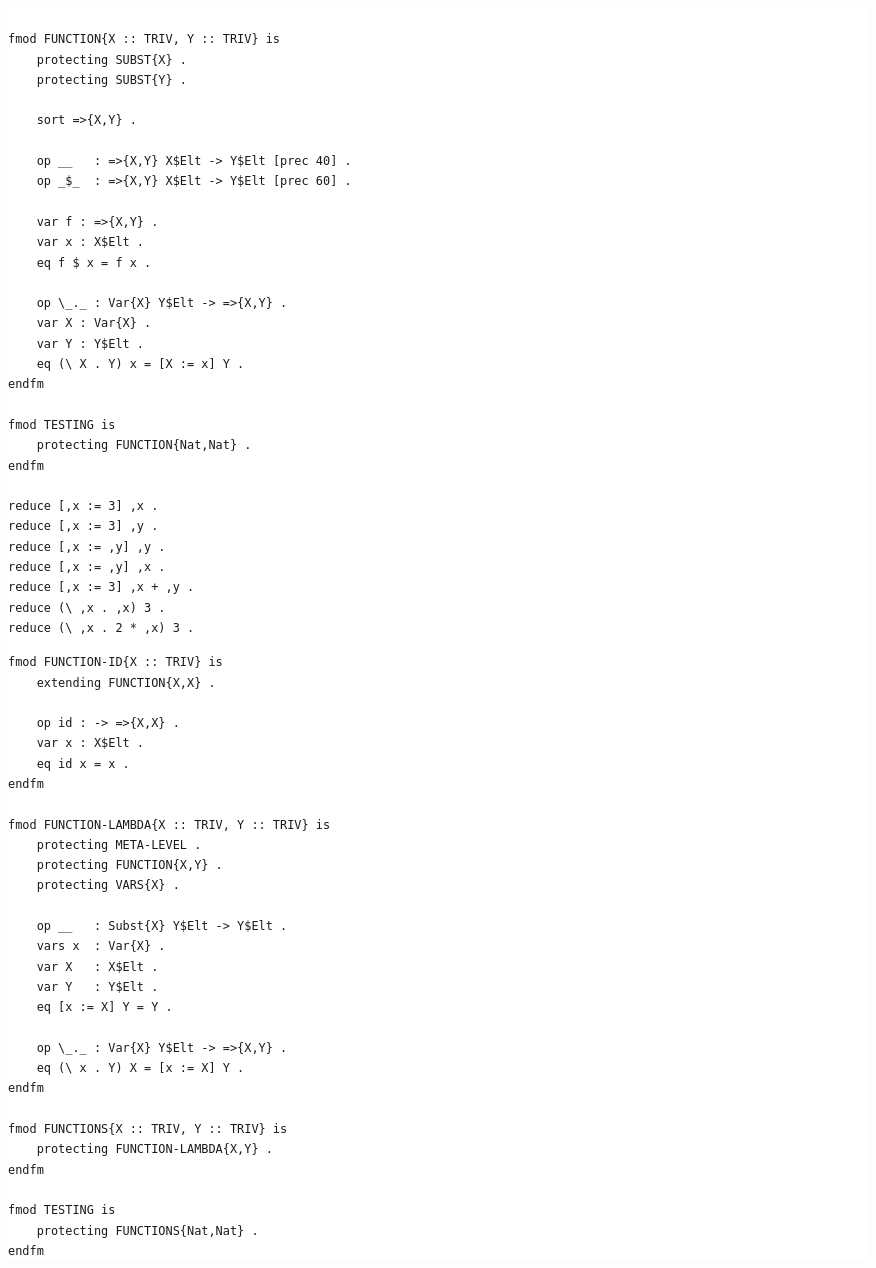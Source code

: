 ```

fmod FUNCTION{X :: TRIV, Y :: TRIV} is
    protecting SUBST{X} .
    protecting SUBST{Y} .

    sort =>{X,Y} .

    op __   : =>{X,Y} X$Elt -> Y$Elt [prec 40] .
    op _$_  : =>{X,Y} X$Elt -> Y$Elt [prec 60] .

    var f : =>{X,Y} .
    var x : X$Elt .
    eq f $ x = f x .

    op \_._ : Var{X} Y$Elt -> =>{X,Y} .
    var X : Var{X} .
    var Y : Y$Elt .
    eq (\ X . Y) x = [X := x] Y .
endfm

fmod TESTING is
    protecting FUNCTION{Nat,Nat} .
endfm

reduce [,x := 3] ,x .
reduce [,x := 3] ,y .
reduce [,x := ,y] ,y .
reduce [,x := ,y] ,x .
reduce [,x := 3] ,x + ,y .
reduce (\ ,x . ,x) 3 .
reduce (\ ,x . 2 * ,x) 3 .
```

```
fmod FUNCTION-ID{X :: TRIV} is
    extending FUNCTION{X,X} .

    op id : -> =>{X,X} .
    var x : X$Elt .
    eq id x = x .
endfm

fmod FUNCTION-LAMBDA{X :: TRIV, Y :: TRIV} is
    protecting META-LEVEL .
    protecting FUNCTION{X,Y} .
    protecting VARS{X} .

    op __   : Subst{X} Y$Elt -> Y$Elt .
    vars x  : Var{X} .
    var X   : X$Elt .
    var Y   : Y$Elt .
    eq [x := X] Y = Y .

    op \_._ : Var{X} Y$Elt -> =>{X,Y} .
    eq (\ x . Y) X = [x := X] Y .
endfm

fmod FUNCTIONS{X :: TRIV, Y :: TRIV} is
    protecting FUNCTION-LAMBDA{X,Y} .
endfm

fmod TESTING is
    protecting FUNCTIONS{Nat,Nat} .
endfm
```